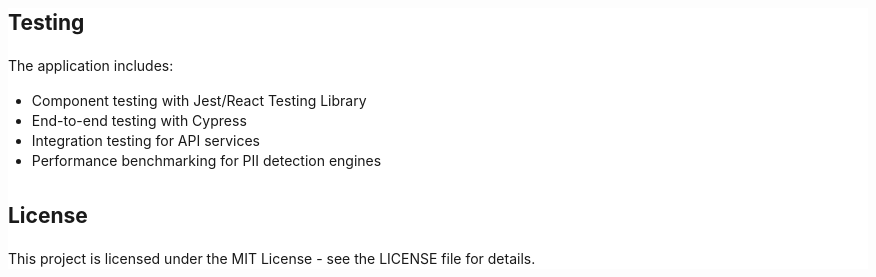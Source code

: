 ## Testing

The application includes:
- Component testing with Jest/React Testing Library
- End-to-end testing with Cypress
- Integration testing for API services
- Performance benchmarking for PII detection engines

## License

This project is licensed under the MIT License - see the LICENSE file for details.